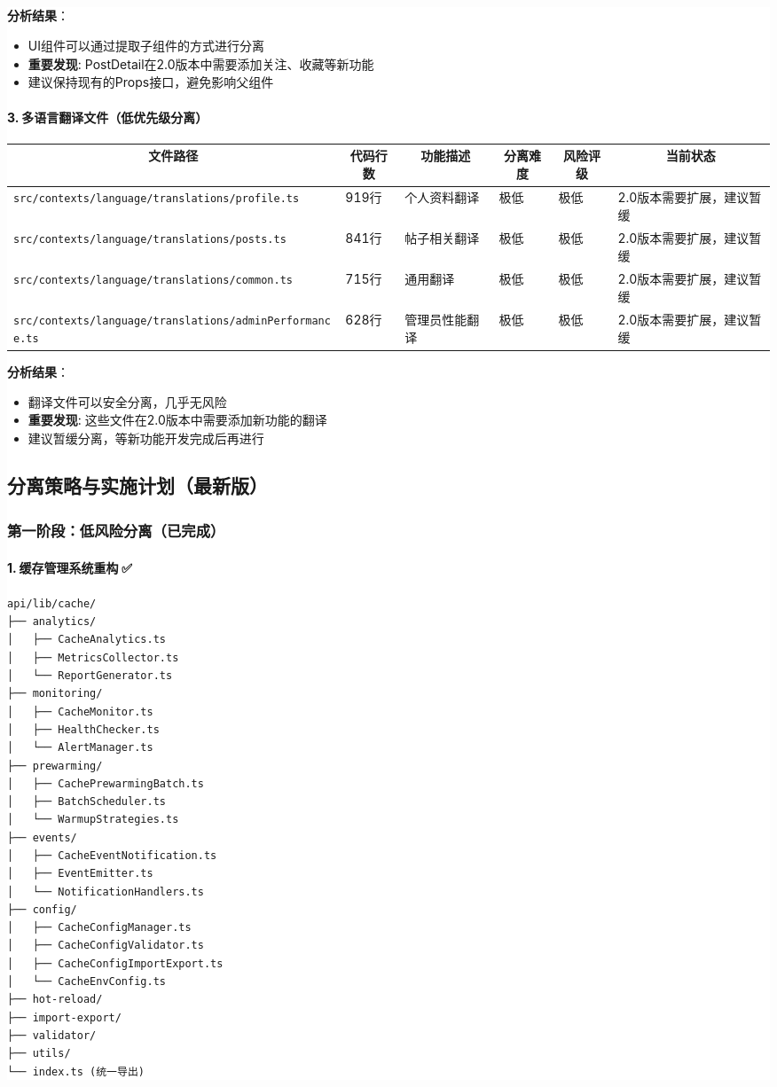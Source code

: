 **分析结果**：
- UI组件可以通过提取子组件的方式进行分离
- **重要发现**: PostDetail在2.0版本中需要添加关注、收藏等新功能
- 建议保持现有的Props接口，避免影响父组件

#### 3. 多语言翻译文件（低优先级分离）

| 文件路径 | 代码行数 | 功能描述 | 分离难度 | 风险评级 | 当前状态 |
|---------|---------|---------|----------|----------|----------|
| `src/contexts/language/translations/profile.ts` | 919行 | 个人资料翻译 | 极低 | 极低 | 2.0版本需要扩展，建议暂缓 |
| `src/contexts/language/translations/posts.ts` | 841行 | 帖子相关翻译 | 极低 | 极低 | 2.0版本需要扩展，建议暂缓 |
| `src/contexts/language/translations/common.ts` | 715行 | 通用翻译 | 极低 | 极低 | 2.0版本需要扩展，建议暂缓 |
| `src/contexts/language/translations/adminPerformance.ts` | 628行 | 管理员性能翻译 | 极低 | 极低 | 2.0版本需要扩展，建议暂缓 |

**分析结果**：
- 翻译文件可以安全分离，几乎无风险
- **重要发现**: 这些文件在2.0版本中需要添加新功能的翻译
- 建议暂缓分离，等新功能开发完成后再进行

## 分离策略与实施计划（最新版）

### 第一阶段：低风险分离（已完成）

#### 1. 缓存管理系统重构 ✅
```
api/lib/cache/
├── analytics/
│   ├── CacheAnalytics.ts
│   ├── MetricsCollector.ts
│   └── ReportGenerator.ts
├── monitoring/
│   ├── CacheMonitor.ts
│   ├── HealthChecker.ts
│   └── AlertManager.ts
├── prewarming/
│   ├── CachePrewarmingBatch.ts
│   ├── BatchScheduler.ts
│   └── WarmupStrategies.ts
├── events/
│   ├── CacheEventNotification.ts
│   ├── EventEmitter.ts
│   └── NotificationHandlers.ts
├── config/
│   ├── CacheConfigManager.ts
│   ├── CacheConfigValidator.ts
│   ├── CacheConfigImportExport.ts
│   └── CacheEnvConfig.ts
├── hot-reload/
├── import-export/
├── validator/
├── utils/
└── index.ts (统一导出)
```
